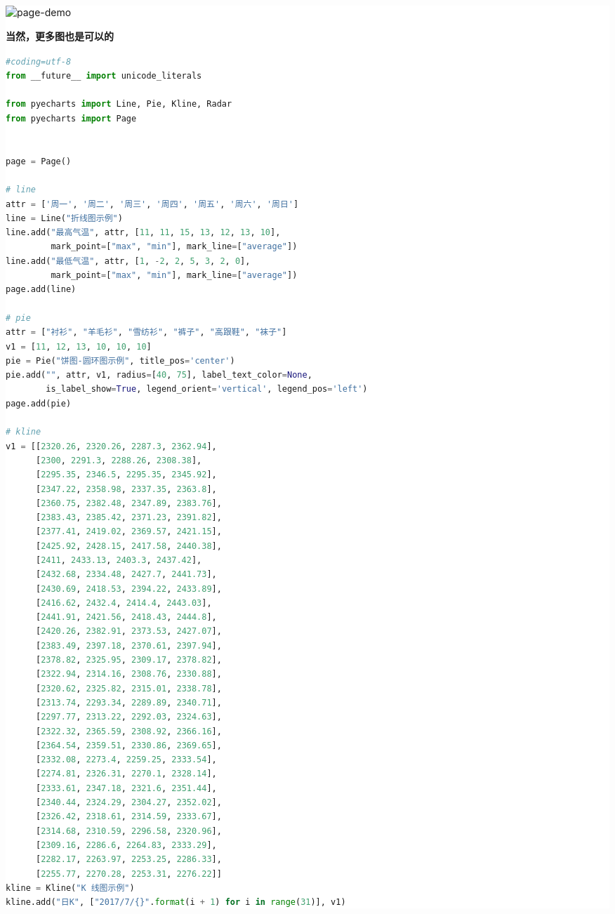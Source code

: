 ![page-demo](https://user-images.githubusercontent.com/19553554/35104303-658f9654-fca3-11e7-9a05-5e2e13d1a4c4.gif)

**当然，更多图也是可以的**
```python
#coding=utf-8
from __future__ import unicode_literals

from pyecharts import Line, Pie, Kline, Radar
from pyecharts import Page


page = Page()

# line
attr = ['周一', '周二', '周三', '周四', '周五', '周六', '周日']
line = Line("折线图示例")
line.add("最高气温", attr, [11, 11, 15, 13, 12, 13, 10],
         mark_point=["max", "min"], mark_line=["average"])
line.add("最低气温", attr, [1, -2, 2, 5, 3, 2, 0],
         mark_point=["max", "min"], mark_line=["average"])
page.add(line)

# pie
attr = ["衬衫", "羊毛衫", "雪纺衫", "裤子", "高跟鞋", "袜子"]
v1 = [11, 12, 13, 10, 10, 10]
pie = Pie("饼图-圆环图示例", title_pos='center')
pie.add("", attr, v1, radius=[40, 75], label_text_color=None,
        is_label_show=True, legend_orient='vertical', legend_pos='left')
page.add(pie)

# kline
v1 = [[2320.26, 2320.26, 2287.3, 2362.94],
      [2300, 2291.3, 2288.26, 2308.38],
      [2295.35, 2346.5, 2295.35, 2345.92],
      [2347.22, 2358.98, 2337.35, 2363.8],
      [2360.75, 2382.48, 2347.89, 2383.76],
      [2383.43, 2385.42, 2371.23, 2391.82],
      [2377.41, 2419.02, 2369.57, 2421.15],
      [2425.92, 2428.15, 2417.58, 2440.38],
      [2411, 2433.13, 2403.3, 2437.42],
      [2432.68, 2334.48, 2427.7, 2441.73],
      [2430.69, 2418.53, 2394.22, 2433.89],
      [2416.62, 2432.4, 2414.4, 2443.03],
      [2441.91, 2421.56, 2418.43, 2444.8],
      [2420.26, 2382.91, 2373.53, 2427.07],
      [2383.49, 2397.18, 2370.61, 2397.94],
      [2378.82, 2325.95, 2309.17, 2378.82],
      [2322.94, 2314.16, 2308.76, 2330.88],
      [2320.62, 2325.82, 2315.01, 2338.78],
      [2313.74, 2293.34, 2289.89, 2340.71],
      [2297.77, 2313.22, 2292.03, 2324.63],
      [2322.32, 2365.59, 2308.92, 2366.16],
      [2364.54, 2359.51, 2330.86, 2369.65],
      [2332.08, 2273.4, 2259.25, 2333.54],
      [2274.81, 2326.31, 2270.1, 2328.14],
      [2333.61, 2347.18, 2321.6, 2351.44],
      [2340.44, 2324.29, 2304.27, 2352.02],
      [2326.42, 2318.61, 2314.59, 2333.67],
      [2314.68, 2310.59, 2296.58, 2320.96],
      [2309.16, 2286.6, 2264.83, 2333.29],
      [2282.17, 2263.97, 2253.25, 2286.33],
      [2255.77, 2270.28, 2253.31, 2276.22]]
kline = Kline("K 线图示例")
kline.add("日K", ["2017/7/{}".format(i + 1) for i in range(31)], v1)
```